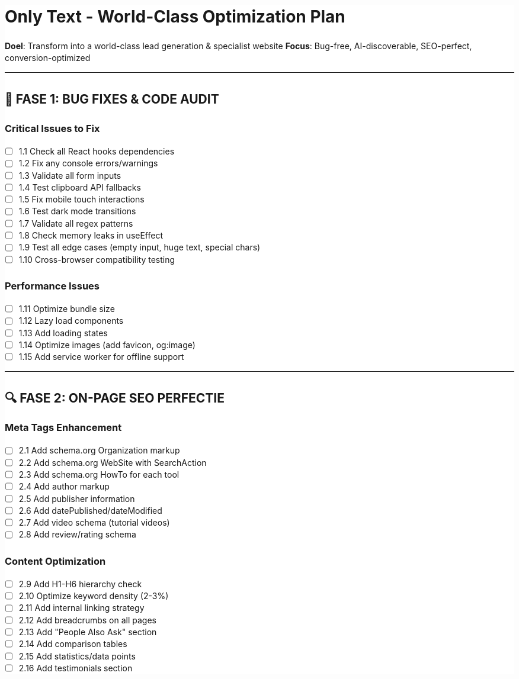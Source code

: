 # Only Text - World-Class Optimization Plan

**Doel**: Transform into a world-class lead generation & specialist website
**Focus**: Bug-free, AI-discoverable, SEO-perfect, conversion-optimized

---

## 🐛 FASE 1: BUG FIXES & CODE AUDIT

### Critical Issues to Fix
- [ ] 1.1 Check all React hooks dependencies
- [ ] 1.2 Fix any console errors/warnings
- [ ] 1.3 Validate all form inputs
- [ ] 1.4 Test clipboard API fallbacks
- [ ] 1.5 Fix mobile touch interactions
- [ ] 1.6 Test dark mode transitions
- [ ] 1.7 Validate all regex patterns
- [ ] 1.8 Check memory leaks in useEffect
- [ ] 1.9 Test all edge cases (empty input, huge text, special chars)
- [ ] 1.10 Cross-browser compatibility testing

### Performance Issues
- [ ] 1.11 Optimize bundle size
- [ ] 1.12 Lazy load components
- [ ] 1.13 Add loading states
- [ ] 1.14 Optimize images (add favicon, og:image)
- [ ] 1.15 Add service worker for offline support

---

## 🔍 FASE 2: ON-PAGE SEO PERFECTIE

### Meta Tags Enhancement
- [ ] 2.1 Add schema.org Organization markup
- [ ] 2.2 Add schema.org WebSite with SearchAction
- [ ] 2.3 Add schema.org HowTo for each tool
- [ ] 2.4 Add author markup
- [ ] 2.5 Add publisher information
- [ ] 2.6 Add datePublished/dateModified
- [ ] 2.7 Add video schema (tutorial videos)
- [ ] 2.8 Add review/rating schema

### Content Optimization
- [ ] 2.9 Add H1-H6 hierarchy check
- [ ] 2.10 Optimize keyword density (2-3%)
- [ ] 2.11 Add internal linking strategy
- [ ] 2.12 Add breadcrumbs on all pages
- [ ] 2.13 Add "People Also Ask" section
- [ ] 2.14 Add comparison tables
- [ ] 2.15 Add statistics/data points
- [ ] 2.16 Add testimonials section
